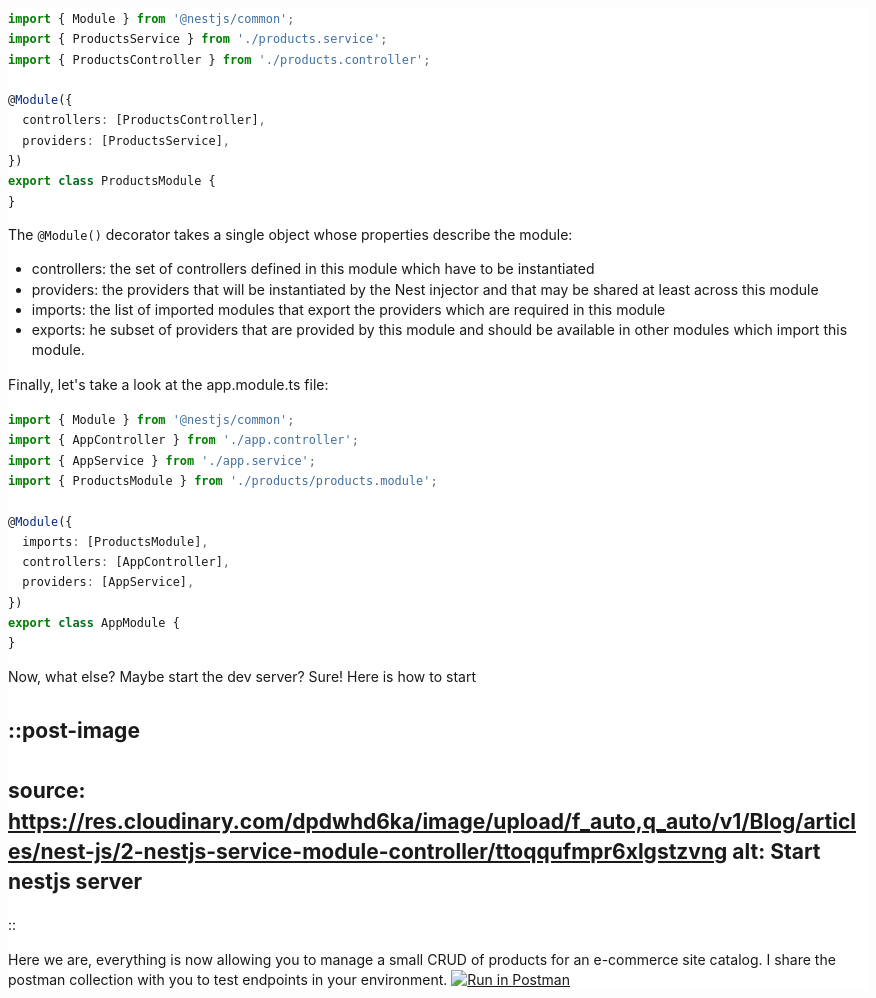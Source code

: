 ```ts [product.module.ts]
import { Module } from '@nestjs/common';
import { ProductsService } from './products.service';
import { ProductsController } from './products.controller';

@Module({
  controllers: [ProductsController],
  providers: [ProductsService],
})
export class ProductsModule {
}

```

The `@Module()` decorator takes a single object whose properties describe the module:

- controllers: the set of controllers defined in this module which have to be instantiated
- providers: the providers that will be instantiated by the Nest injector and that may be shared at least across this
  module
- imports: the list of imported modules that export the providers which are required in this module
- exports: he subset of providers that are provided by this module and should be available in other modules which import
  this module.

Finally, let's take a look at the app.module.ts file:

```typescript [app.module.ts]
import { Module } from '@nestjs/common';
import { AppController } from './app.controller';
import { AppService } from './app.service';
import { ProductsModule } from './products/products.module';

@Module({
  imports: [ProductsModule],
  controllers: [AppController],
  providers: [AppService],
})
export class AppModule {
}


```

Now, what else? Maybe start the dev server? Sure! Here is how to start

::post-image
---
source: https://res.cloudinary.com/dpdwhd6ka/image/upload/f_auto,q_auto/v1/Blog/articles/nest-js/2-nestjs-service-module-controller/ttoqqufmpr6xlgstzvng
alt: Start nestjs server
---
::

Here we are, everything is now allowing you to manage a small CRUD of products for an e-commerce site catalog. I share
the postman collection with you to test endpoints in your environment.
[![Run in Postman](https://run.pstmn.io/button.svg)](https://app.getpostman.com/run-collection/6548572-ee3e0ff8-995e-4fbe-90bf-8418026d6ba1?action=collection%2Ffork&source=rip_markdown&collection-url=entityId%3D6548572-ee3e0ff8-995e-4fbe-90bf-8418026d6ba1%26entityType%3Dcollection%26workspaceId%3Dae7c795a-f0ce-4ee3-8fb6-2d581a71c520)
